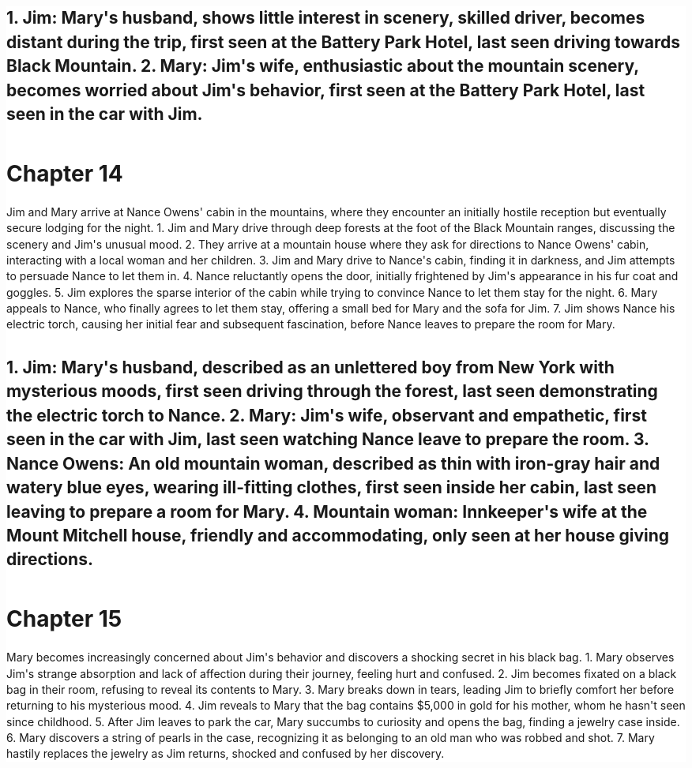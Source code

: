 <characters>1. Jim: Mary's husband, shows little interest in scenery, skilled driver, becomes distant during the trip, first seen at the Battery Park Hotel, last seen driving towards Black Mountain.
2. Mary: Jim's wife, enthusiastic about the mountain scenery, becomes worried about Jim's behavior, first seen at the Battery Park Hotel, last seen in the car with Jim.</characters>
----------------
# Chapter 14
<synopsis>
Jim and Mary arrive at Nance Owens' cabin in the mountains, where they encounter an initially hostile reception but eventually secure lodging for the night.
</synopsis>

<events>
1. Jim and Mary drive through deep forests at the foot of the Black Mountain ranges, discussing the scenery and Jim's unusual mood.
2. They arrive at a mountain house where they ask for directions to Nance Owens' cabin, interacting with a local woman and her children.
3. Jim and Mary drive to Nance's cabin, finding it in darkness, and Jim attempts to persuade Nance to let them in.
4. Nance reluctantly opens the door, initially frightened by Jim's appearance in his fur coat and goggles.
5. Jim explores the sparse interior of the cabin while trying to convince Nance to let them stay for the night.
6. Mary appeals to Nance, who finally agrees to let them stay, offering a small bed for Mary and the sofa for Jim.
7. Jim shows Nance his electric torch, causing her initial fear and subsequent fascination, before Nance leaves to prepare the room for Mary.
</events>

<characters>1. Jim: Mary's husband, described as an unlettered boy from New York with mysterious moods, first seen driving through the forest, last seen demonstrating the electric torch to Nance.
2. Mary: Jim's wife, observant and empathetic, first seen in the car with Jim, last seen watching Nance leave to prepare the room.
3. Nance Owens: An old mountain woman, described as thin with iron-gray hair and watery blue eyes, wearing ill-fitting clothes, first seen inside her cabin, last seen leaving to prepare a room for Mary.
4. Mountain woman: Innkeeper's wife at the Mount Mitchell house, friendly and accommodating, only seen at her house giving directions.</characters>
----------------
# Chapter 15
<synopsis>
Mary becomes increasingly concerned about Jim's behavior and discovers a shocking secret in his black bag.
</synopsis>

<events>
1. Mary observes Jim's strange absorption and lack of affection during their journey, feeling hurt and confused.
2. Jim becomes fixated on a black bag in their room, refusing to reveal its contents to Mary.
3. Mary breaks down in tears, leading Jim to briefly comfort her before returning to his mysterious mood.
4. Jim reveals to Mary that the bag contains $5,000 in gold for his mother, whom he hasn't seen since childhood.
5. After Jim leaves to park the car, Mary succumbs to curiosity and opens the bag, finding a jewelry case inside.
6. Mary discovers a string of pearls in the case, recognizing it as belonging to an old man who was robbed and shot.
7. Mary hastily replaces the jewelry as Jim returns, shocked and confused by her discovery.
</events>
